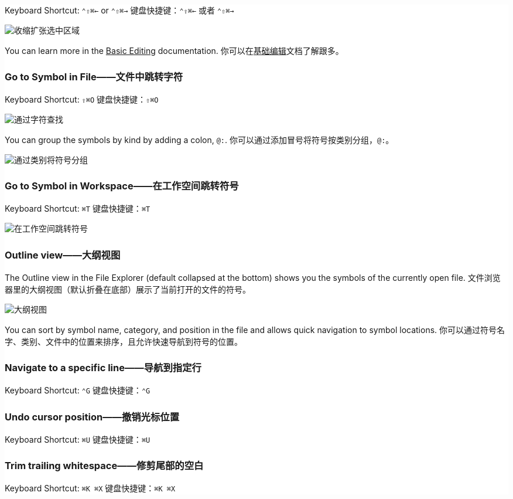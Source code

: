 Keyboard Shortcut: `⌃⇧⌘←` or `⌃⇧⌘→`
键盘快捷键：`⌃⇧⌘←` 或者 `⌃⇧⌘→`

![收缩扩张选中区域](shrink_expand_selection.gif)

You can learn more in the [Basic Editing](/vscode_docs/user-guide/codebasics#shrinkexpand-selection) documentation.
你可以在[基础编辑](/vscode_docs/user-guide/codebasics#shrinkexpand-selection)文档了解跟多。

### Go to Symbol in File——文件中跳转字符

Keyboard Shortcut: `⇧⌘O`
键盘快捷键：`⇧⌘O`

![通过字符查找](find_by_symbol.gif)

You can group the symbols by kind by adding a colon, `@:`.
你可以通过添加冒号将符号按类别分组，`@:`。

![通过类别将符号分组](group_symbols_by_kind.png)

### Go to Symbol in Workspace——在工作空间跳转符号

Keyboard Shortcut: `⌘T`
键盘快捷键：`⌘T`

![在工作空间跳转符号](go_to_symbol_in_workspace.png)

### Outline view——大纲视图

The Outline view in the File Explorer (default collapsed at the bottom) shows you the symbols of the currently open file.
文件浏览器里的大纲视图（默认折叠在底部）展示了当前打开的文件的符号。

![大纲视图](outline-view.png)

You can sort by symbol name, category, and position in the file and allows quick navigation to symbol locations.
你可以通过符号名字、类别、文件中的位置来排序，且允许快速导航到符号的位置。

### Navigate to a specific line——导航到指定行

Keyboard Shortcut: `⌃G`
键盘快捷键：`⌃G`

### Undo cursor position——撤销光标位置

Keyboard Shortcut: `⌘U`
键盘快捷键：`⌘U`

### Trim trailing whitespace——修剪尾部的空白

Keyboard Shortcut: `⌘K ⌘X`
键盘快捷键：`⌘K ⌘X`

